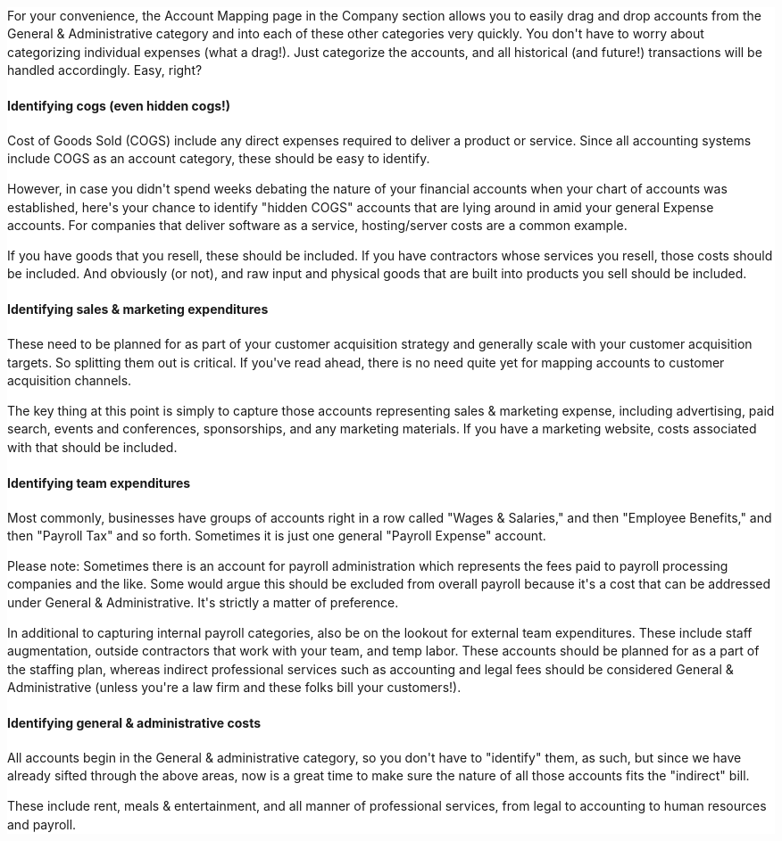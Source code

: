 For your convenience, the Account Mapping page in the Company section allows you to easily drag and drop accounts from the General & Administrative category and into each of these other categories very quickly. You don't have to worry about categorizing individual expenses (what a drag!). Just categorize the accounts, and all historical (and future!) transactions will be handled accordingly. Easy, right?



#### Identifying cogs (even hidden cogs!)

Cost of Goods Sold (COGS) include any direct expenses required to deliver a product or service. Since all accounting systems include COGS as an account category, these should be easy to identify.

However, in case you didn't spend weeks debating the nature of your financial accounts when your chart of accounts was established, here's your chance to identify "hidden COGS" accounts that are lying around in amid your general Expense accounts. For companies that deliver software as a service, hosting/server costs are a common example.

If you have goods that you resell, these should be included. If you have contractors whose services you resell, those costs should be included. And obviously (or not), and raw input and physical goods that are built into products you sell should be included.

#### Identifying sales & marketing expenditures

These need to be planned for as part of your customer acquisition strategy and generally scale with your customer acquisition targets. So splitting them out is critical. If you've read ahead, there is no need quite yet for mapping accounts to customer acquisition channels.

The key thing at this point is simply to capture those accounts representing sales & marketing expense, including advertising, paid search, events and conferences, sponsorships, and any marketing materials. If you have a marketing website, costs associated with that should be included.

#### Identifying team expenditures

Most commonly, businesses have groups of accounts right in a row called "Wages & Salaries," and then "Employee Benefits," and then "Payroll Tax" and so forth. Sometimes it is just one general "Payroll Expense" account.

Please note: Sometimes there is an account for payroll administration which represents the fees paid to payroll processing companies and the like. Some would argue this should be excluded from overall payroll because it's a cost that can be addressed under General & Administrative. It's strictly a matter of preference.

In additional to capturing internal payroll categories, also be on the lookout for external team expenditures. These include staff augmentation, outside contractors that work with your team, and temp labor. These accounts should be planned for as a part of the staffing plan, whereas indirect professional services such as accounting and legal fees should be considered General & Administrative (unless you're a law firm and these folks bill your customers!).

#### Identifying general & administrative costs 

All accounts begin in the General & administrative category, so you don't have to "identify" them, as such, but since we have already sifted through the above areas, now is a great time to make sure the nature of all those accounts fits the "indirect" bill. 

These include rent, meals & entertainment, and all manner of professional services, from legal to accounting to human resources and payroll.
